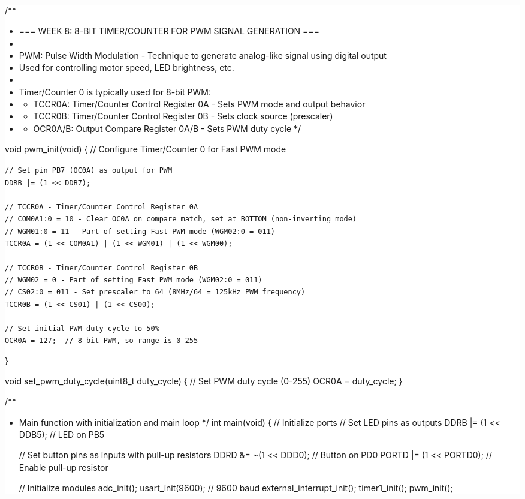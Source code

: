 /**
 * === WEEK 8: 8-BIT TIMER/COUNTER FOR PWM SIGNAL GENERATION ===
 * 
 * PWM: Pulse Width Modulation - Technique to generate analog-like signal using digital output
 * Used for controlling motor speed, LED brightness, etc.
 * 
 * Timer/Counter 0 is typically used for 8-bit PWM:
 * - TCCR0A: Timer/Counter Control Register 0A - Sets PWM mode and output behavior
 * - TCCR0B: Timer/Counter Control Register 0B - Sets clock source (prescaler)
 * - OCR0A/B: Output Compare Register 0A/B - Sets PWM duty cycle
 */

void pwm_init(void) {
    // Configure Timer/Counter 0 for Fast PWM mode
    
    // Set pin PB7 (OC0A) as output for PWM
    DDRB |= (1 << DDB7);
    
    // TCCR0A - Timer/Counter Control Register 0A
    // COM0A1:0 = 10 - Clear OC0A on compare match, set at BOTTOM (non-inverting mode)
    // WGM01:0 = 11 - Part of setting Fast PWM mode (WGM02:0 = 011)
    TCCR0A = (1 << COM0A1) | (1 << WGM01) | (1 << WGM00);
    
    // TCCR0B - Timer/Counter Control Register 0B
    // WGM02 = 0 - Part of setting Fast PWM mode (WGM02:0 = 011)
    // CS02:0 = 011 - Set prescaler to 64 (8MHz/64 = 125kHz PWM frequency)
    TCCR0B = (1 << CS01) | (1 << CS00);
    
    // Set initial PWM duty cycle to 50%
    OCR0A = 127;  // 8-bit PWM, so range is 0-255
}

void set_pwm_duty_cycle(uint8_t duty_cycle) {
    // Set PWM duty cycle (0-255)
    OCR0A = duty_cycle;
}

/**
 * Main function with initialization and main loop
 */
int main(void) {
    // Initialize ports
    // Set LED pins as outputs
    DDRB |= (1 << DDB5);  // LED on PB5
    
    // Set button pins as inputs with pull-up resistors
    DDRD &= ~(1 << DDD0);  // Button on PD0
    PORTD |= (1 << PORTD0);  // Enable pull-up resistor
    
    // Initialize modules
    adc_init();
    usart_init(9600);  // 9600 baud
    external_interrupt_init();
    timer1_init();
    pwm_init();
    